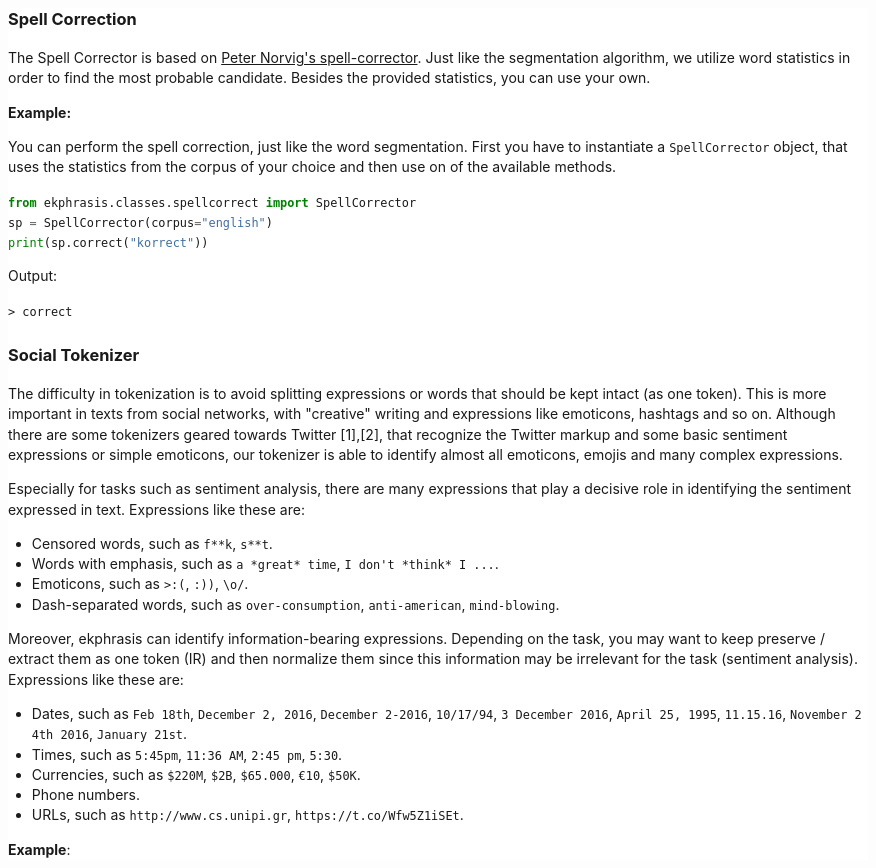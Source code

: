 ### Spell Correction
The Spell Corrector is based on [Peter Norvig's spell-corrector](http://norvig.com/spell-correct.html).
Just like the segmentation algorithm, we utilize word statistics in order to find the most probable candidate.
Besides the provided statistics, you can use your own.

**Example:**

You can perform the spell correction, just like the word segmentation.
First you have to instantiate a `SpellCorrector` object, 
that uses the statistics from the corpus of your choice and then use on of the available methods.
```python
from ekphrasis.classes.spellcorrect import SpellCorrector
sp = SpellCorrector(corpus="english") 
print(sp.correct("korrect"))
```
Output:
```
> correct
```


### Social Tokenizer
The difficulty in tokenization is to avoid splitting expressions or words that should be kept intact (as one token).
This is more important in texts from social networks, with "creative" writing and expressions like emoticons, hashtags and so on.
Although there are some tokenizers geared towards Twitter [1],[2], 
that recognize the Twitter markup and some basic sentiment expressions or simple emoticons, 
our tokenizer is able to identify almost all emoticons, emojis and many complex expressions.

Especially for tasks such as sentiment analysis, there are many expressions that play a decisive role in identifying the sentiment expressed in text. Expressions like these are: 

- Censored words, such as ``f**k``, ``s**t``.
- Words with emphasis, such as ``a *great* time``, ``I don't *think* I ...``.
- Emoticons, such as ``>:(``, ``:))``, ``\o/``.
- Dash-separated words, such as ``over-consumption``, ``anti-american``, ``mind-blowing``.

Moreover, ekphrasis can identify information-bearing  expressions. Depending on the task, you may want to keep preserve / extract them as one token (IR) and then normalize them since this information may be irrelevant for the task (sentiment analysis). Expressions like these are:


-   Dates, such as ``Feb 18th``, ``December 2, 2016``, ``December 2-2016``,
    ``10/17/94``, ``3 December 2016``, ``April 25, 1995``, ``11.15.16``,
    ``November 24th 2016``, ``January 21st``.
-   Times, such as ``5:45pm``, ``11:36 AM``, ``2:45 pm``, ``5:30``.
-   Currencies, such as ``$220M``, ``$2B``, ``$65.000``, ``€10``, ``$50K``.
-   Phone numbers.
-   URLs, such as ``http://www.cs.unipi.gr``, ``https://t.co/Wfw5Z1iSEt``.

**Example**:
